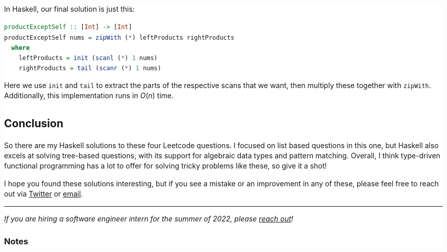 In Haskell, our final solution is just this:

```hs
productExceptSelf :: [Int] -> [Int]
productExceptSelf nums = zipWith (*) leftProducts rightProducts
  where
    leftProducts = init (scanl (*) 1 nums)
    rightProducts = tail (scanr (*) 1 nums)
```

Here we use `init` and `tail` to extract the parts of the respective scans that we want, then multiply these together with `zipWith`. Additionally, this implementation runs in $O(n)$ time.

## Conclusion

So there are my Haskell solutions to these four Leetcode questions. I focused on list based questions in this one, but Haskell also excels at solving tree-based questions, with its support for algebraic data types and pattern matching. Overall, I think type-driven functional programming has a lot to offer for solving tricky problems like these, so give it a shot!

I hope you found these solutions interesting, but if you see a mistake or an improvement in any of these, please feel free to reach out via [Twitter](https://twitter.com/micah_cantor) or [email](mailto:hello@micahcantor.com).

------

*If you are hiring a software engineer intern for the summer of 2022, please [reach out](mailto:hello@micahcantor.com)!*


### Notes

[^1]: It shouldn't be too surprising that `unfoldr` is useful here, given that `zipWith` and `sum`, which we used in the complementary function, are really just specialized versions of `foldr`.

[^2]: I'm using the [LambdaCase](https://typeclasses.com/ghc/lambda-case) language extension here.

[^3]: Another approach would be to build a histiogram of the character counts for each string, then compare these for equality. This would be more efficient if you have a fast dictionary implementation, but this strategy does not fit so easily into our final solution, so I'll skip it for now.